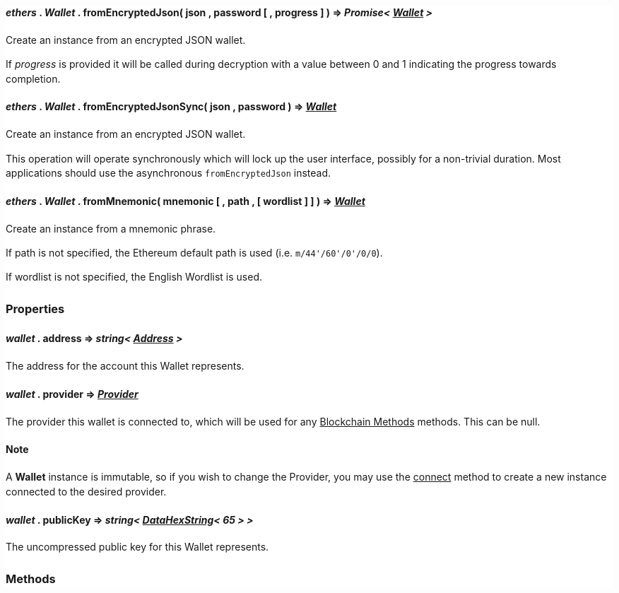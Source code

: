 
#### *ethers* . *Wallet* . **fromEncryptedJson**( json , password [ , progress ] ) => *Promise< [Wallet](/v5/api/signer/#Wallet) >*

Create an instance from an encrypted JSON wallet.

If *progress* is provided it will be called during decryption with a value between 0 and 1 indicating the progress towards completion.


#### *ethers* . *Wallet* . **fromEncryptedJsonSync**( json , password ) => *[Wallet](/v5/api/signer/#Wallet)*

Create an instance from an encrypted JSON wallet.

This operation will operate synchronously which will lock up the user interface, possibly for a non-trivial duration. Most applications should use the asynchronous `fromEncryptedJson` instead.


#### *ethers* . *Wallet* . **fromMnemonic**( mnemonic [ , path , [ wordlist ] ] ) => *[Wallet](/v5/api/signer/#Wallet)*

Create an instance from a mnemonic phrase.

If path is not specified, the Ethereum default path is used (i.e. `m/44'/60'/0'/0/0`).

If wordlist is not specified, the English Wordlist is used.


### Properties

#### *wallet* . **address** => *string< [Address](/v5/api/utils/address/#address) >*

The address for the account this Wallet represents.


#### *wallet* . **provider** => *[Provider](/v5/api/providers/provider/)*

The provider this wallet is connected to, which will be used for any [Blockchain Methods](/v5/api/signer/#Signer--blockchain-methods) methods. This can be null.


#### Note

A **Wallet** instance is immutable, so if you wish to change the Provider, you may use the [connect](/v5/api/signer/#Signer-connect) method to create a new instance connected to the desired provider.


#### *wallet* . **publicKey** => *string< [DataHexString](/v5/api/utils/bytes/#DataHexString)< 65 > >*

The uncompressed public key for this Wallet represents.


### Methods

